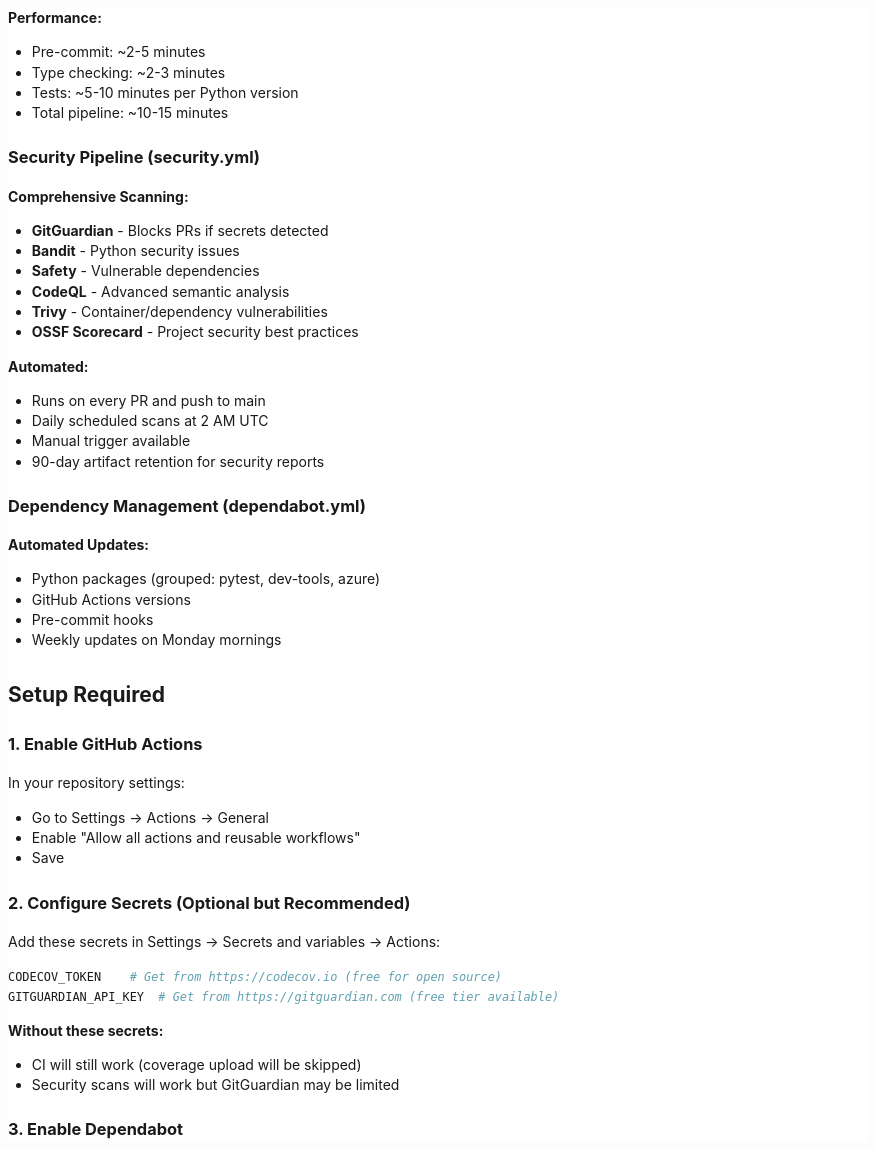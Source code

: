 **Performance:**
- Pre-commit: ~2-5 minutes
- Type checking: ~2-3 minutes
- Tests: ~5-10 minutes per Python version
- Total pipeline: ~10-15 minutes

### Security Pipeline (security.yml)

**Comprehensive Scanning:**
- **GitGuardian** - Blocks PRs if secrets detected
- **Bandit** - Python security issues
- **Safety** - Vulnerable dependencies
- **CodeQL** - Advanced semantic analysis
- **Trivy** - Container/dependency vulnerabilities
- **OSSF Scorecard** - Project security best practices

**Automated:**
- Runs on every PR and push to main
- Daily scheduled scans at 2 AM UTC
- Manual trigger available
- 90-day artifact retention for security reports

### Dependency Management (dependabot.yml)

**Automated Updates:**
- Python packages (grouped: pytest, dev-tools, azure)
- GitHub Actions versions
- Pre-commit hooks
- Weekly updates on Monday mornings

## Setup Required

### 1. Enable GitHub Actions

In your repository settings:
- Go to Settings → Actions → General
- Enable "Allow all actions and reusable workflows"
- Save

### 2. Configure Secrets (Optional but Recommended)

Add these secrets in Settings → Secrets and variables → Actions:

```bash
CODECOV_TOKEN    # Get from https://codecov.io (free for open source)
GITGUARDIAN_API_KEY  # Get from https://gitguardian.com (free tier available)
```

**Without these secrets:**
- CI will still work (coverage upload will be skipped)
- Security scans will work but GitGuardian may be limited

### 3. Enable Dependabot
